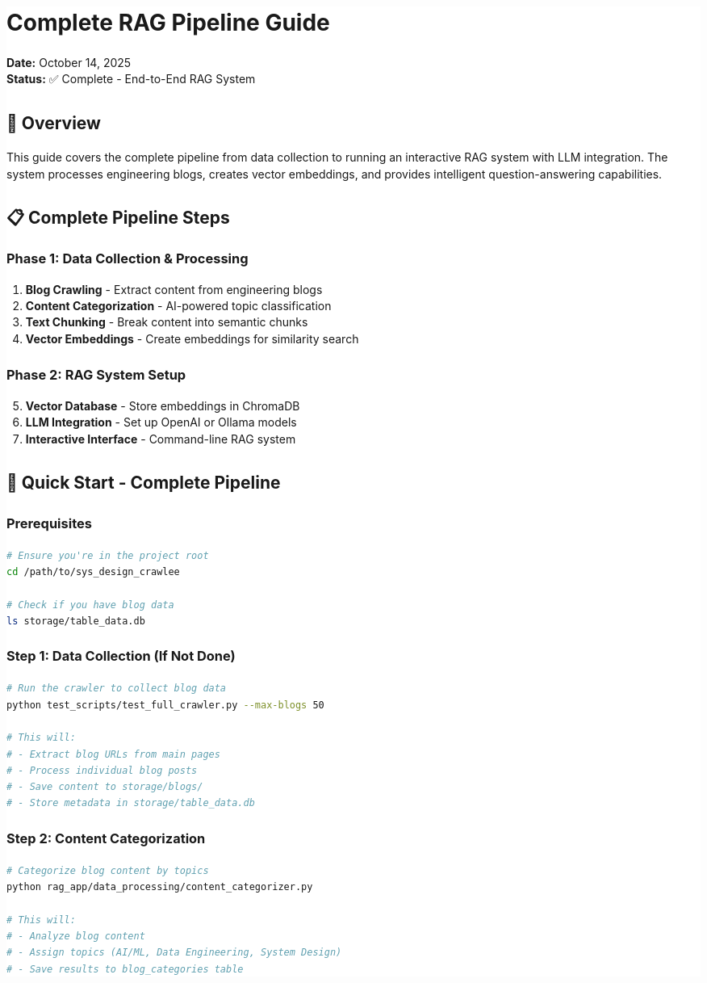 # Complete RAG Pipeline Guide
**Date:** October 14, 2025  
**Status:** ✅ Complete - End-to-End RAG System

## 🎯 Overview

This guide covers the complete pipeline from data collection to running an interactive RAG system with LLM integration. The system processes engineering blogs, creates vector embeddings, and provides intelligent question-answering capabilities.

## 📋 Complete Pipeline Steps

### Phase 1: Data Collection & Processing
1. **Blog Crawling** - Extract content from engineering blogs
2. **Content Categorization** - AI-powered topic classification
3. **Text Chunking** - Break content into semantic chunks
4. **Vector Embeddings** - Create embeddings for similarity search

### Phase 2: RAG System Setup
5. **Vector Database** - Store embeddings in ChromaDB
6. **LLM Integration** - Set up OpenAI or Ollama models
7. **Interactive Interface** - Command-line RAG system

## 🚀 Quick Start - Complete Pipeline

### Prerequisites
```bash
# Ensure you're in the project root
cd /path/to/sys_design_crawlee

# Check if you have blog data
ls storage/table_data.db
```

### Step 1: Data Collection (If Not Done)
```bash
# Run the crawler to collect blog data
python test_scripts/test_full_crawler.py --max-blogs 50

# This will:
# - Extract blog URLs from main pages
# - Process individual blog posts
# - Save content to storage/blogs/
# - Store metadata in storage/table_data.db
```

### Step 2: Content Categorization
```bash
# Categorize blog content by topics
python rag_app/data_processing/content_categorizer.py

# This will:
# - Analyze blog content
# - Assign topics (AI/ML, Data Engineering, System Design)
# - Save results to blog_categories table
```
